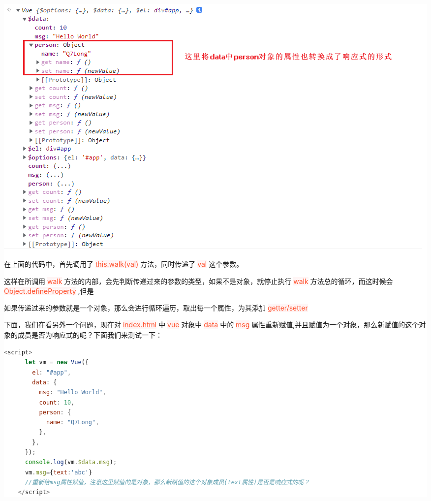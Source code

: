 ![data数据中person对象属性响应式](./images/data中person对象的属性响应式.png)

在上面的代码中，首先调用了 <font color="#ff502c" style="background:#fff5f5">this.walk(val)</font> 方法，同时传递了 <font color="#ff502c" style="background:#fff5f5">val</font> 这个参数。

这样在所调用 <font color="#ff502c" style="background:#fff5f5">walk</font> 方法的内部，会先判断传递过来的参数的类型，如果不是对象，就停止执行 <font color="#ff502c" style="background:#fff5f5">walk</font> 方法总的循环，而这时候会 <font color="#ff502c" style="background:#fff5f5">Object.defineProperty</font> ,但是

如果传递过来的参数就是一个对象，那么会进行循环遍历，取出每一个属性，为其添加 <font color="#ff502c" style="background:#fff5f5">getter/setter</font> 


下面，我们在看另外一个问题，现在对 <font color="#ff502c" style="background:#fff5f5">index.html</font> 中 <font color="#ff502c" style="background:#fff5f5">vue</font> 对象中 <font color="#ff502c" style="background:#fff5f5">data</font> 中的 <font color="#ff502c" style="background:#fff5f5">msg</font> 属性重新赋值,并且赋值为一个对象，那么新赋值的这个对象的成员是否为响应式的呢？下面我们来测试一下：


```js
<script>
      let vm = new Vue({
        el: "#app",
        data: {
          msg: "Hello World",
          count: 10,
          person: {
            name: "Q7Long",
          },
        },
      });
      console.log(vm.$data.msg);
  	  vm.msg={text:'abc'}
      //重新给msg属性赋值，注意这里赋值的是对象，那么新赋值的这个对象成员(text属性)是否是响应式的呢？
    </script>
```
